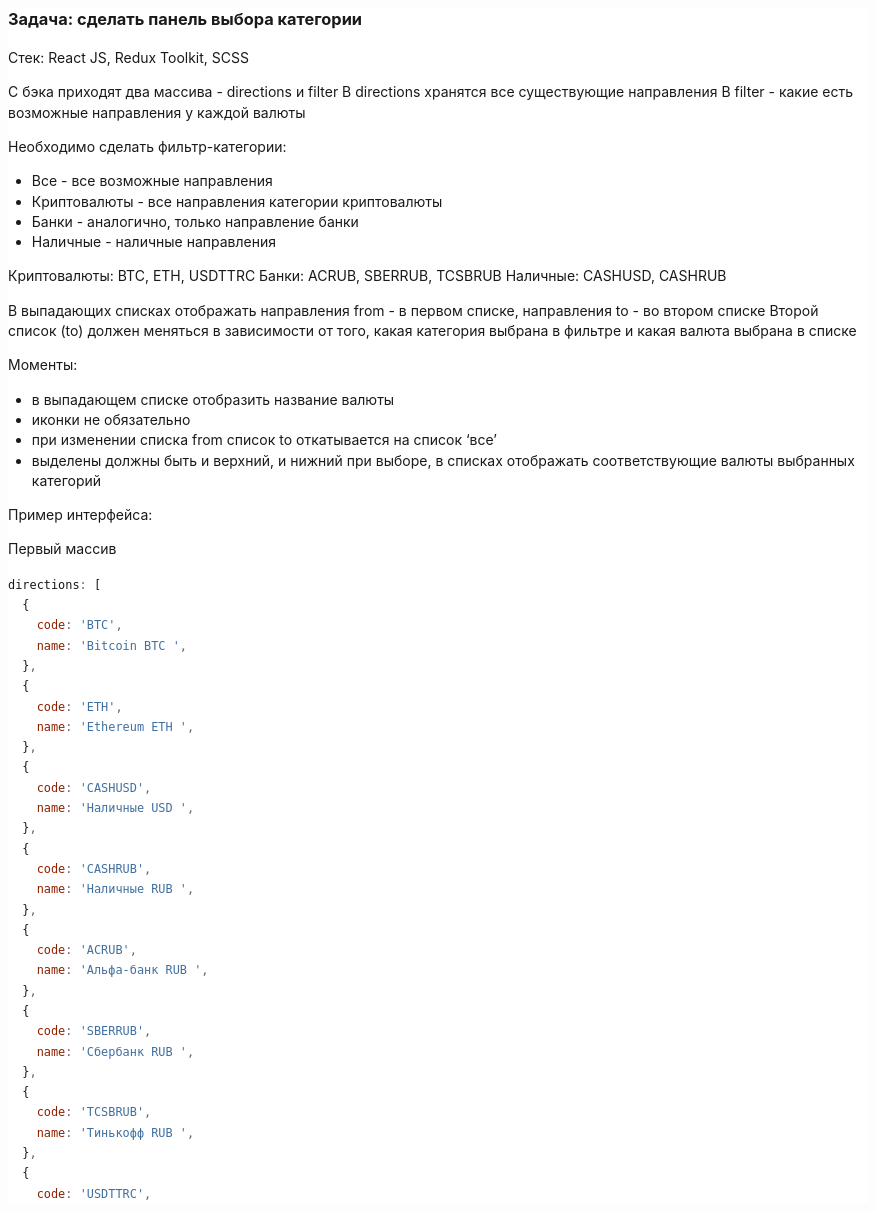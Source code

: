 ### Задача: сделать панель выбора категории

Стек: React JS, Redux Toolkit, SCSS

С бэка приходят два массива - directions и filter
В directions хранятся все существующие направления
В filter - какие есть возможные направления у каждой валюты

Необходимо сделать фильтр-категории:

- Все - все возможные направления
- Криптовалюты - все направления категории криптовалюты
- Банки - аналогично, только направление банки
- Наличные - наличные направления

Криптовалюты: BTC, ETH, USDTTRC
Банки: ACRUB, SBERRUB, TCSBRUB
Наличные: CASHUSD, CASHRUB

В выпадающих списках отображать направления from - в первом списке, направления to - во втором списке
Второй список (to) должен меняться в зависимости от того, какая категория выбрана в фильтре и какая валюта выбрана в списке

Моменты:

- в выпадающем списке отобразить название валюты
- иконки не обязательно
- при изменении списка from список to откатывается на список ‘все’
- выделены должны быть и верхний, и нижний при выборе, в списках отображать соответствующие валюты выбранных категорий

Пример интерфейса:

Первый массив

```js
directions: [
  {
    code: 'BTC',
    name: 'Bitcoin BTC ',
  },
  {
    code: 'ETH',
    name: 'Ethereum ETH ',
  },
  {
    code: 'CASHUSD',
    name: 'Наличные USD ',
  },
  {
    code: 'CASHRUB',
    name: 'Наличные RUB ',
  },
  {
    code: 'ACRUB',
    name: 'Альфа-банк RUB ',
  },
  {
    code: 'SBERRUB',
    name: 'Сбербанк RUB ',
  },
  {
    code: 'TCSBRUB',
    name: 'Тинькофф RUB ',
  },
  {
    code: 'USDTTRC',
```